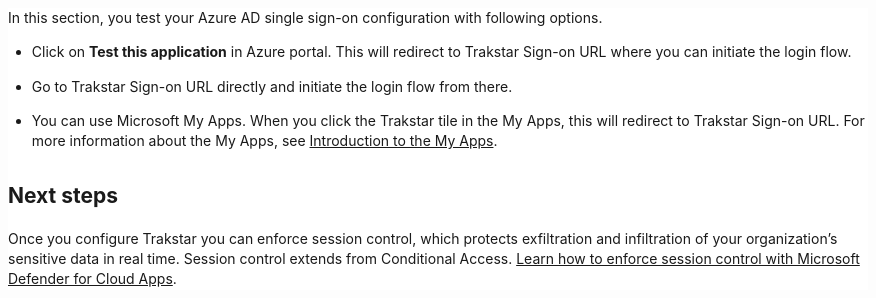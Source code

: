 In this section, you test your Azure AD single sign-on configuration with following options. 

* Click on **Test this application** in Azure portal. This will redirect to Trakstar Sign-on URL where you can initiate the login flow. 

* Go to Trakstar Sign-on URL directly and initiate the login flow from there.

* You can use Microsoft My Apps. When you click the Trakstar tile in the My Apps, this will redirect to Trakstar Sign-on URL. For more information about the My Apps, see [Introduction to the My Apps](https://support.microsoft.com/account-billing/sign-in-and-start-apps-from-the-my-apps-portal-2f3b1bae-0e5a-4a86-a33e-876fbd2a4510).

## Next steps

Once you configure Trakstar you can enforce session control, which protects exfiltration and infiltration of your organization’s sensitive data in real time. Session control extends from Conditional Access. [Learn how to enforce session control with Microsoft Defender for Cloud Apps](/cloud-app-security/proxy-deployment-aad).
